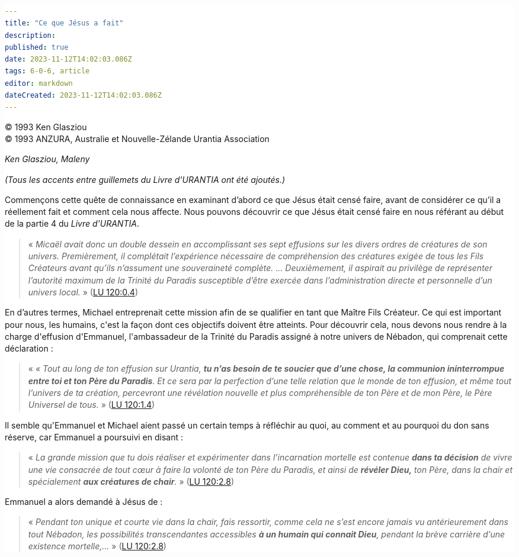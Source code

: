 ```yaml
---
title: "Ce que Jésus a fait"
description: 
published: true
date: 2023-11-12T14:02:03.086Z
tags: 6-0-6, article
editor: markdown
dateCreated: 2023-11-12T14:02:03.086Z
---
```



<p class="v-card v-sheet theme--light gray lighten-3 px-2 py-1">© 1993 Ken Glasziou<br>© 1993 ANZURA, Australie et Nouvelle-Zélande Urantia Association</p>


_Ken Glasziou, Maleny_

_(Tous les accents entre guillemets du _Livre d'URANTIA_ ont été ajoutés.)_

Commençons cette quête de connaissance en examinant d’abord ce que Jésus était censé faire, avant de considérer ce qu’il a réellement fait et comment cela nous affecte. Nous pouvons découvrir ce que Jésus était censé faire en nous référant au début de la partie 4 du _Livre d'URANTIA_.

> « _Micaël avait donc un double dessein en accomplissant ses sept effusions sur les divers ordres de créatures de son univers. Premièrement, il complétait l’expérience nécessaire de compréhension des créatures exigée de tous les Fils Créateurs avant qu’ils n’assument une souveraineté complète. ... Deuxièmement, il aspirait au privilège de représenter l’autorité maximum de la Trinité du Paradis susceptible d’être exercée dans l’administration directe et personnelle d’un univers local._ » (<a id="a20_494"></a>[LU 120:0.4](/fr/The_Urantia_Book/120#p0_4))

En d’autres termes, Michael entreprenait cette mission afin de se qualifier en tant que Maître Fils Créateur. Ce qui est important pour nous, les humains, c'est la façon dont ces objectifs doivent être atteints. Pour découvrir cela, nous devons nous rendre à la charge d'effusion d'Emmanuel, l'ambassadeur de la Trinité du Paradis assigné à notre univers de Nébadon, qui comprenait cette déclaration :

> « _« Tout au long de ton effusion sur Urantia, ***tu n’as besoin de te soucier que d’une chose, la communion ininterrompue entre toi et ton Père du Paradis***. Et ce sera par la perfection d’une telle relation que le monde de ton effusion, et même tout l’univers de ta création, percevront une révélation nouvelle et plus compréhensible de ton Père et de mon Père, le Père Universel de tous._ » (<a id="a24_398"></a>[LU 120:1.4](/fr/The_Urantia_Book/120#p1_4))

Il semble qu'Emmanuel et Michael aient passé un certain temps à réfléchir au quoi, au comment et au pourquoi du don sans réserve, car Emmanuel a poursuivi en disant :

> « _La grande mission que tu dois réaliser et expérimenter dans l’incarnation mortelle est contenue ***dans ta décision*** de vivre une vie consacrée de tout cœur à faire la volonté de ton Père du Paradis, et ainsi de ***révéler Dieu,*** ton Père, dans la chair et spécialement ***aux créatures de chair***._ » (<a id="a28_313"></a>[LU 120:2.8](/fr/The_Urantia_Book/120#p2_8))

Emmanuel a alors demandé à Jésus de :

> « _Pendant ton unique et courte vie dans la chair, fais ressortir, comme cela ne s’est encore jamais vu antérieurement dans tout Nébadon, les possibilités transcendantes accessibles ***à un humain qui connait Dieu***, pendant la brève carrière d’une existence mortelle,..._ » (<a id="a32_279"></a>[LU 120:2.8](/fr/The_Urantia_Book/120#p2_8))
